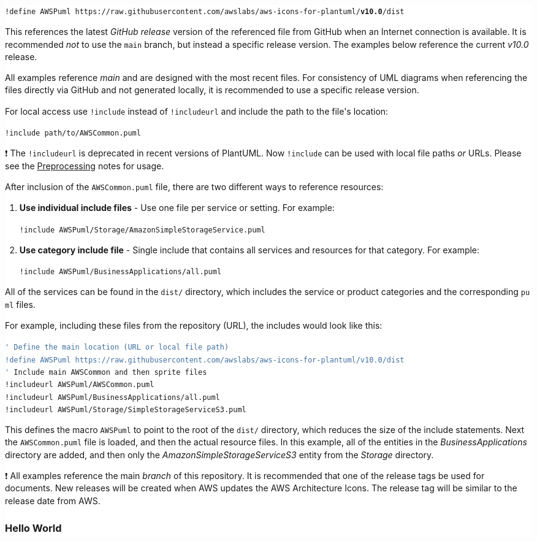 <pre><code>!define AWSPuml https://raw.githubusercontent.com/awslabs/aws-icons-for-plantuml/<b>v10.0</b>/dist
</code></pre>

This references the latest _GitHub release_ version of the referenced file from GitHub when an Internet connection is available. It is recommended _not_ to use the `main` branch, but instead a specific release version. The examples below reference the current _v10.0_ release.

All examples reference _main_ and are designed with the most recent files. For consistency of UML diagrams when referencing the files directly via GitHub and not generated locally, it is recommended to use a specific release version.

For local access use `!include` instead of `!includeurl` and include the path to the file's location:

```bash
!include path/to/AWSCommon.puml
```

:exclamation: The `!includeurl` is deprecated in recent versions of PlantUML. Now `!include` can be used with local file paths _or_ URLs. Please see the [Preprocessing](http://plantuml.com/preprocessing) notes for usage.

After inclusion of the `AWSCommon.puml` file, there are two different ways to reference resources:

1. **Use individual include files** - Use one file per service or setting. For example:

   `!include AWSPuml/Storage/AmazonSimpleStorageService.puml`

1. **Use category include file** - Single include that contains all services and resources for that category. For example:

   `!include AWSPuml/BusinessApplications/all.puml`

All of the services can be found in the `dist/` directory, which includes the service or product categories and the corresponding `puml` files.

For example, including these files from the repository (URL), the includes would look like this:

```bash
' Define the main location (URL or local file path)
!define AWSPuml https://raw.githubusercontent.com/awslabs/aws-icons-for-plantuml/v10.0/dist
' Include main AWSCommon and then sprite files
!includeurl AWSPuml/AWSCommon.puml
!includeurl AWSPuml/BusinessApplications/all.puml
!includeurl AWSPuml/Storage/SimpleStorageServiceS3.puml
```

This defines the macro `AWSPuml` to point to the root of the `dist/` directory, which reduces the size of the include statements. Next the `AWSCommon.puml` file is loaded, and then the actual resource files. In this example, all of the entities in the _BusinessApplications_ directory are added, and then only the _AmazonSimpleStorageServiceS3_ entity from the _Storage_ directory.

:exclamation: All examples reference the main _branch_ of this repository. It is recommended that one of the release tags be used for documents. New releases will be created when AWS updates the AWS Architecture Icons. The release tag will be similar to the release date from AWS.

### Hello World

